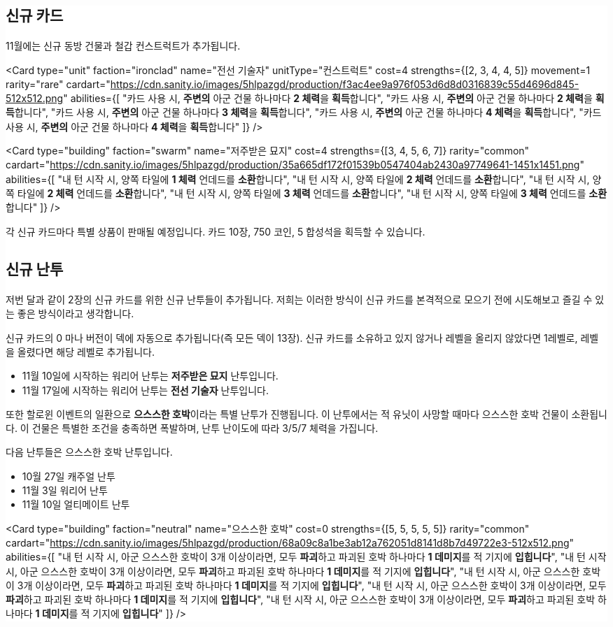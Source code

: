 </Comment>

## 신규 카드
11월에는 신규 동방 건물과 철갑 컨스트럭트가 추가됩니다.

<Card type="unit" faction="ironclad" name="전선 기술자" unitType="컨스트럭트" cost=4 strengths={[2, 3, 4, 4, 5]} movement=1 rarity="rare" cardart="https://cdn.sanity.io/images/5hlpazgd/production/f3ac4ee9a976f053d6d8d0316839c55d4696d845-512x512.png" abilities={[
    "카드 사용 시, **주변의** 아군 건물 하나마다 **2 체력**을 **획득**합니다",
    "카드 사용 시, **주변의** 아군 건물 하나마다 **2 체력**을 **획득**합니다",
    "카드 사용 시, **주변의** 아군 건물 하나마다 **3 체력**을 **획득**합니다",
    "카드 사용 시, **주변의** 아군 건물 하나마다 **4 체력**을 **획득**합니다",
    "카드 사용 시, **주변의** 아군 건물 하나마다 **4 체력**을 **획득**합니다"
]} />

<Card type="building" faction="swarm" name="저주받은 묘지" cost=4 strengths={[3, 4, 5, 6, 7]} rarity="common" cardart="https://cdn.sanity.io/images/5hlpazgd/production/35a665df172f01539b0547404ab2430a97749641-1451x1451.png" abilities={[
    "내 턴 시작 시, 양쪽 타일에 **1 체력** 언데드를 **소환**합니다",
    "내 턴 시작 시, 양쪽 타일에 **2 체력** 언데드를 **소환**합니다",
    "내 턴 시작 시, 양쪽 타일에 **2 체력** 언데드를 **소환**합니다",
    "내 턴 시작 시, 양쪽 타일에 **3 체력** 언데드를 **소환**합니다",
    "내 턴 시작 시, 양쪽 타일에 **3 체력** 언데드를 **소환**합니다"
]} />

각 신규 카드마다 특별 상품이 판매될 예정입니다. 카드 10장, <Icon type="coin" /> 750 코인, <Icon type="stone" /> 5 합성석을 획득할 수 있습니다.

## 신규 난투
저번 달과 같이 2장의 신규 카드를 위한 신규 난투들이 추가됩니다. 저희는 이러한 방식이 신규 카드를 본격적으로 모으기 전에 시도해보고 즐길 수 있는 좋은 방식이라고 생각합니다.

신규 카드의 0 마나 버전이 덱에 자동으로 추가됩니다(즉 모든 덱이 13장). 신규 카드를 소유하고 있지 않거나 레벨을 올리지 않았다면 1레벨로, 레벨을 올렸다면 해당 레벨로 추가됩니다.

  - 11월 10일에 시작하는 워리어 난투는 **저주받은 묘지** 난투입니다.
  - 11월 17일에 시작하는 워리어 난투는 **전선 기술자** 난투입니다.

<ImageBlock position="right" src="https://cdn.sanity.io/images/5hlpazgd/production/7777bf0a7d2d316bedf1aa9e1438e19bb2024ac2-1125x2436.jpg#screenshot">

또한 할로윈 이벤트의 일환으로 **으스스한 호박**이라는 특별 난투가 진행됩니다. 이 난투에서는 적 유닛이 사망할 때마다 으스스한 호박 건물이 소환됩니다. 이 건물은 특별한 조건을 충족하면 폭발하며, 난투 난이도에 따라 3/5/7 체력을 가집니다.

다음 난투들은 으스스한 호박 난투입니다.

  - 10월 27일 캐주얼 난투
  - 11월 3일 워리어 난투
  - 11월 10일 얼티메이트 난투

</ImageBlock>

<Card type="building" faction="neutral" name="으스스한 호박" cost=0 strengths={[5, 5, 5, 5, 5]} rarity="common" cardart="https://cdn.sanity.io/images/5hlpazgd/production/68a09c8a1be3ab12a762051d8141d8b7d49722e3-512x512.png" abilities={[
    "내 턴 시작 시, 아군 으스스한 호박이 3개 이상이라면, 모두 **파괴**하고 파괴된 호박 하나마다 **1 데미지**를 적 기지에 **입힙니다**",
    "내 턴 시작 시, 아군 으스스한 호박이 3개 이상이라면, 모두 **파괴**하고 파괴된 호박 하나마다 **1 데미지**를 적 기지에 **입힙니다**",
    "내 턴 시작 시, 아군 으스스한 호박이 3개 이상이라면, 모두 **파괴**하고 파괴된 호박 하나마다 **1 데미지**를 적 기지에 **입힙니다**",
    "내 턴 시작 시, 아군 으스스한 호박이 3개 이상이라면, 모두 **파괴**하고 파괴된 호박 하나마다 **1 데미지**를 적 기지에 **입힙니다**",
    "내 턴 시작 시, 아군 으스스한 호박이 3개 이상이라면, 모두 **파괴**하고 파괴된 호박 하나마다 **1 데미지**를 적 기지에 **입힙니다**"
]} />
